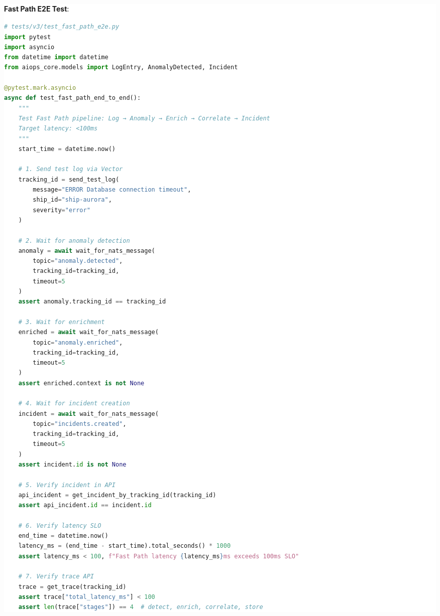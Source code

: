 **Fast Path E2E Test**:
```python
# tests/v3/test_fast_path_e2e.py
import pytest
import asyncio
from datetime import datetime
from aiops_core.models import LogEntry, AnomalyDetected, Incident

@pytest.mark.asyncio
async def test_fast_path_end_to_end():
    """
    Test Fast Path pipeline: Log → Anomaly → Enrich → Correlate → Incident
    Target latency: <100ms
    """
    start_time = datetime.now()
    
    # 1. Send test log via Vector
    tracking_id = send_test_log(
        message="ERROR Database connection timeout",
        ship_id="ship-aurora",
        severity="error"
    )
    
    # 2. Wait for anomaly detection
    anomaly = await wait_for_nats_message(
        topic="anomaly.detected",
        tracking_id=tracking_id,
        timeout=5
    )
    assert anomaly.tracking_id == tracking_id
    
    # 3. Wait for enrichment
    enriched = await wait_for_nats_message(
        topic="anomaly.enriched",
        tracking_id=tracking_id,
        timeout=5
    )
    assert enriched.context is not None
    
    # 4. Wait for incident creation
    incident = await wait_for_nats_message(
        topic="incidents.created",
        tracking_id=tracking_id,
        timeout=5
    )
    assert incident.id is not None
    
    # 5. Verify incident in API
    api_incident = get_incident_by_tracking_id(tracking_id)
    assert api_incident.id == incident.id
    
    # 6. Verify latency SLO
    end_time = datetime.now()
    latency_ms = (end_time - start_time).total_seconds() * 1000
    assert latency_ms < 100, f"Fast Path latency {latency_ms}ms exceeds 100ms SLO"
    
    # 7. Verify trace API
    trace = get_trace(tracking_id)
    assert trace["total_latency_ms"] < 100
    assert len(trace["stages"]) == 4  # detect, enrich, correlate, store
```
